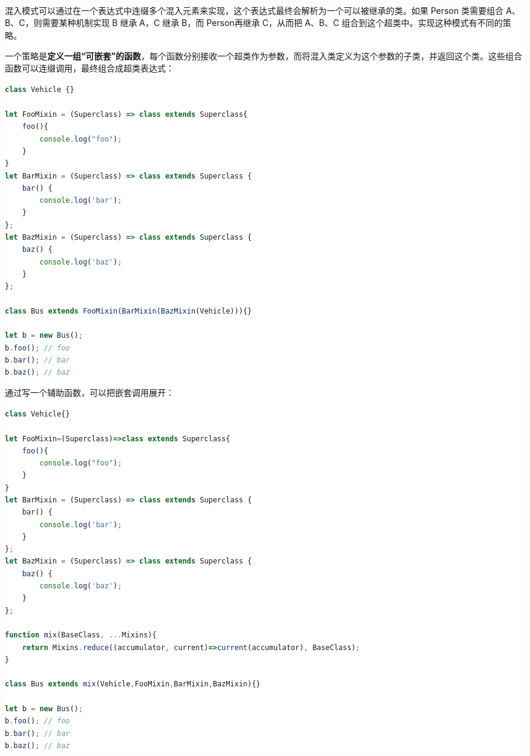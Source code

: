 混入模式可以通过在一个表达式中连缀多个混入元素来实现，这个表达式最终会解析为一个可以被继承的类。如果 Person 类需要组合 A、B、C，则需要某种机制实现 B 继承 A，C 继承 B，而 Person再继承 C，从而把 A、B、C 组合到这个超类中。实现这种模式有不同的策略。

一个策略是**定义一组“可嵌套”的函数**，每个函数分别接收一个超类作为参数，而将混入类定义为这个参数的子类，并返回这个类。这些组合函数可以连缀调用，最终组合成超类表达式：

```js
class Vehicle {}

let FooMixin = (Superclass) => class extends Superclass{
    foo(){
        console.log("foo");
    }
}
let BarMixin = (Superclass) => class extends Superclass {
    bar() {
        console.log('bar');
    }
};
let BazMixin = (Superclass) => class extends Superclass {
    baz() {
        console.log('baz');
    }
};

class Bus extends FooMixin(BarMixin(BazMixin(Vehicle))){}

let b = new Bus();
b.foo(); // foo
b.bar(); // bar
b.baz(); // baz
```

通过写一个辅助函数，可以把嵌套调用展开：

```js
class Vehicle{}

let FooMixin=(Superclass)=>class extends Superclass{
    foo(){
        console.log("foo");
    }
}
let BarMixin = (Superclass) => class extends Superclass {
    bar() {
        console.log('bar');
    }
};
let BazMixin = (Superclass) => class extends Superclass {
    baz() {
        console.log('baz');
    }
};

function mix(BaseClass, ...Mixins){
    return Mixins.reduce((accumulator, current)=>current(accumulator), BaseClass);
}

class Bus extends mix(Vehicle,FooMixin,BarMixin,BazMixin){}

let b = new Bus();
b.foo(); // foo
b.bar(); // bar
b.baz(); // baz
```
